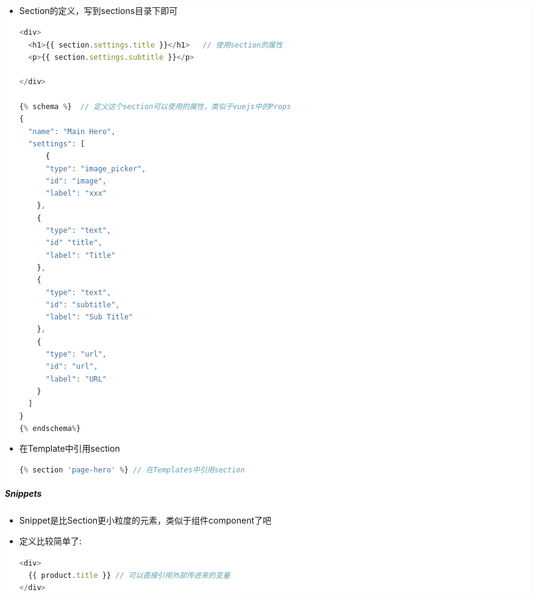 - Section的定义，写到sections目录下即可

  ```javascript
  <div>
  	<h1>{{ section.settings.title }}</h1>	// 使用section的属性
  	<p>{{ section.settings.subtitle }}</p>
    
  </div>
  
  {% schema %}	// 定义这个section可以使用的属性，类似于vuejs中的Props
  {
    "name": "Main Hero",
    "settings": [
     	{
        "type": "image_picker",
        "id": "image",
        "label": "xxx"
      },
      {
        "type": "text",
        "id" "title",
        "label": "Title"
      },
      {
        "type": "text",
        "id": "subtitle",
        "label": "Sub Title"
      },
      {
        "type": "url",
        "id": "url",
        "label": "URL"
      }
    ]
  }
  {% endschema%}
  ```

- 在Template中引用section

  ```javascript
  {% section 'page-hero' %} // 在Templates中引用section
  ```

##### Snippets

- Snippet是比Section更小粒度的元素，类似于组件component了吧

- 定义比较简单了:

  ```javascript
  <div>
    {{ product.title }}	// 可以直接引用外部传进来的变量
  </div>
  ```
